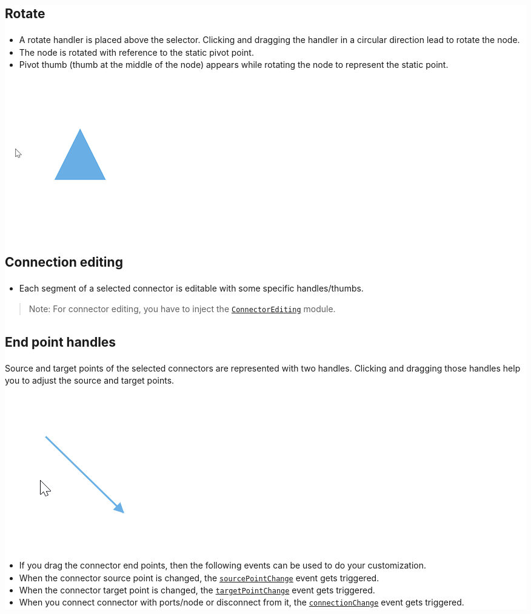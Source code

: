 ## Rotate

* A rotate handler is placed above the selector. Clicking and dragging the handler in a circular direction lead to rotate the node.
* The node is rotated with reference to the static pivot point.
* Pivot thumb (thumb at the middle of the node) appears while rotating the node to represent the static point.

![rotate](gifs/rotate.gif)

## Connection editing

* Each segment of a selected connector is editable with some specific handles/thumbs.

>Note: For connector editing, you have to inject the [`ConnectorEditing`](../api/diagram/connectorEditing) module.

## End point handles

Source and target points of the selected connectors are represented with two handles. Clicking and dragging those handles help you to adjust the source and target points.

![Drag End Point Handles](gifs/connector-end-point.gif)

* If you drag the connector end points, then the following events can be used to do your customization.
* When the connector source point is changed, the [`sourcePointChange`](../api/diagram#sourcePointChange--emittypeiendchangeeventargs) event gets triggered.
* When the connector target point is changed, the [`targetPointChange`](../api/diagram#targetPointChange--emittypeiendchangeeventargs) event gets triggered.
* When you connect connector with ports/node or disconnect from it, the [`connectionChange`](../api/diagram#connectionChange--emittypeiconnectionchangeeventargs) event gets triggered.
